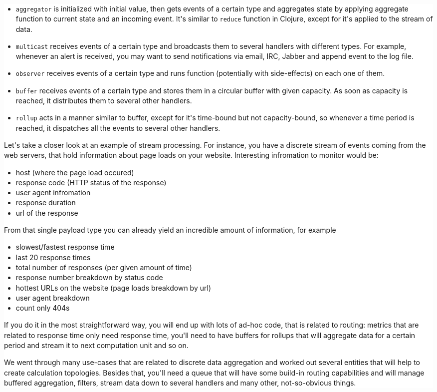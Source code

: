    * `aggregator` is initialized with initial value, then gets events of
     a certain type and aggregates state by applying aggregate function to
     current state and an incoming event. It's similar to `reduce`
     function in Clojure, except for it's applied to the stream of data.

   * `multicast` receives events of a certain type and broadcasts them
     to several handlers with different types. For example, whenever an
     alert is received, you may want to send notifications via email,
     IRC, Jabber and append event to the log file.

   * `observer` receives events of a certain type and runs function
     (potentially with side-effects) on each one of them.

   * `buffer` receives events of a certain type and stores them in a
     circular buffer with given capacity. As soon as capacity is
     reached, it distributes them to several other handlers.

   * `rollup` acts in a manner similar to buffer, except for it's
     time-bound but not capacity-bound, so whenever a time period is
     reached, it dispatches all the events to several other handlers.

Let's take a closer look at an example of stream processing. For
instance, you have a discrete stream of events coming from the web
servers, that hold information about page loads on your
website. Interesting infromation to monitor would be:

  * host (where the page load occured)
  * response code (HTTP status of the response)
  * user agent infromation
  * response duration
  * url of the response

From that single payload type you can already yield an incredible amount
of information, for example

  * slowest/fastest response time
  * last 20 response times
  * total number of responses (per given amount of time)
  * response number breakdown by status code
  * hottest URLs on the website (page loads breakdown by url)
  * user agent breakdown
  * count only 404s

If you do it in the most straightforward way, you will end up with lots
of ad-hoc code, that is related to routing: metrics that are related to
response time only need response time, you'll need to have buffers for
rollups that will aggregate data for a certain period and stream it to
next computation unit and so on.

We went through many use-cases that are related to discrete data
aggregation and worked out several entities that will help to create
calculation topologies. Besides that, you'll need a queue that will have
some build-in routing capabilities and will manage buffered aggregation,
filters, stream data down to several handlers and many other,
not-so-obvious things.
